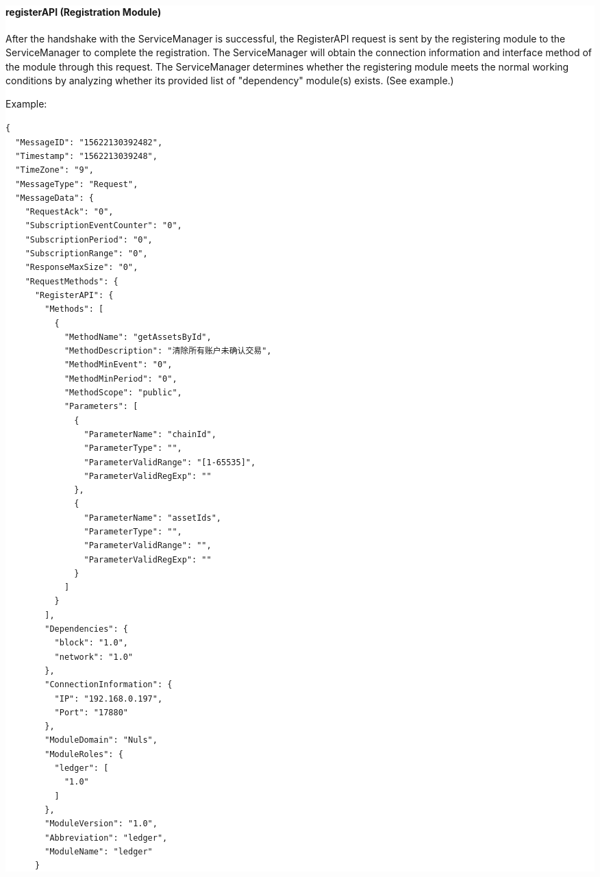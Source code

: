 #### registerAPI (Registration Module)
After the handshake with the ServiceManager is successful, the RegisterAPI request is sent by the registering module to the ServiceManager to complete the registration. The ServiceManager will obtain the connection information and interface method of the module through this request. The ServiceManager determines whether the registering module meets the normal working conditions by analyzing whether its provided list of "dependency" module(s) exists. (See example.)

Example:

```
{
  "MessageID": "15622130392482",
  "Timestamp": "1562213039248",
  "TimeZone": "9",
  "MessageType": "Request",
  "MessageData": {
    "RequestAck": "0",
    "SubscriptionEventCounter": "0",
    "SubscriptionPeriod": "0",
    "SubscriptionRange": "0",
    "ResponseMaxSize": "0",
    "RequestMethods": {
      "RegisterAPI": {
        "Methods": [
          {
            "MethodName": "getAssetsById",
            "MethodDescription": "清除所有账户未确认交易",
            "MethodMinEvent": "0",
            "MethodMinPeriod": "0",
            "MethodScope": "public",
            "Parameters": [
              {
                "ParameterName": "chainId",
                "ParameterType": "",
                "ParameterValidRange": "[1-65535]",
                "ParameterValidRegExp": ""
              },
              {
                "ParameterName": "assetIds",
                "ParameterType": "",
                "ParameterValidRange": "",
                "ParameterValidRegExp": ""
              }
            ]
          }
        ],
        "Dependencies": {
          "block": "1.0",
          "network": "1.0"
        },
        "ConnectionInformation": {
          "IP": "192.168.0.197",
          "Port": "17880"
        },
        "ModuleDomain": "Nuls",
        "ModuleRoles": {
          "ledger": [
            "1.0"
          ]
        },
        "ModuleVersion": "1.0",
        "Abbreviation": "ledger",
        "ModuleName": "ledger"
      }
```